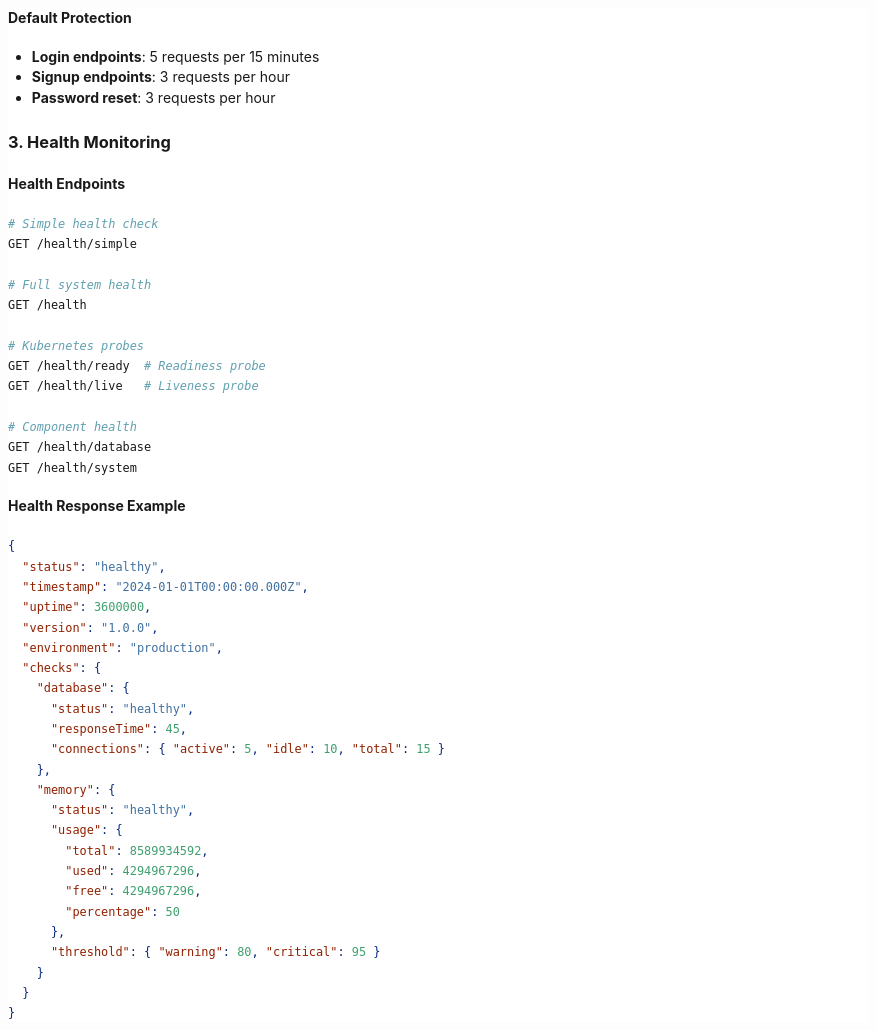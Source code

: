 #### **Default Protection**

- **Login endpoints**: 5 requests per 15 minutes
- **Signup endpoints**: 3 requests per hour
- **Password reset**: 3 requests per hour

### 3. **Health Monitoring**

#### **Health Endpoints**

```bash
# Simple health check
GET /health/simple

# Full system health
GET /health

# Kubernetes probes
GET /health/ready  # Readiness probe
GET /health/live   # Liveness probe

# Component health
GET /health/database
GET /health/system
```

#### **Health Response Example**

```json
{
  "status": "healthy",
  "timestamp": "2024-01-01T00:00:00.000Z",
  "uptime": 3600000,
  "version": "1.0.0",
  "environment": "production",
  "checks": {
    "database": {
      "status": "healthy",
      "responseTime": 45,
      "connections": { "active": 5, "idle": 10, "total": 15 }
    },
    "memory": {
      "status": "healthy",
      "usage": {
        "total": 8589934592,
        "used": 4294967296,
        "free": 4294967296,
        "percentage": 50
      },
      "threshold": { "warning": 80, "critical": 95 }
    }
  }
}
```
